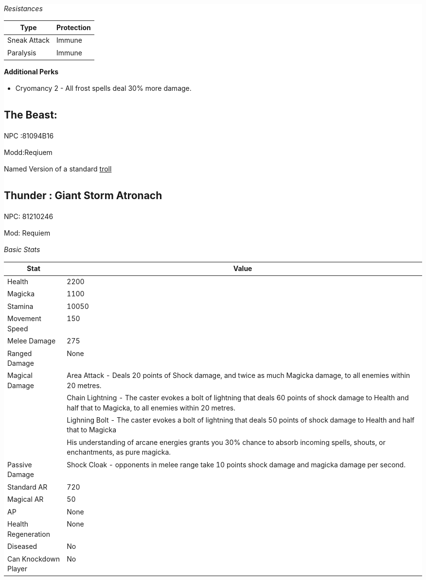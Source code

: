 *Resistances*

|Type  | Protection | 
|--|--|
|Sneak Attack | Immune |  
|Paralysis  | Immune |  

**Additional Perks**
* Cryomancy 2 - All frost spells deal 30% more damage.

##  **The Beast**:

NPC :81094B16

Modd:Reqiuem

Named Version of a standard [troll](http://wiki.wildlandermod.com/17Bestiary/Beastiary/Monsters/#troll)

##  **Thunder** : Giant Storm Atronach

NPC: 81210246

Mod: Requiem

*Basic Stats*

|Stat| Value |
|--|--|
|Health| 2200 |
|Magicka| 1100 |
|Stamina| 10050 |
|Movement Speed| 150 |
|Melee Damage| 275 |
|Ranged Damage| None  |
|Magical Damage| Area Attack - Deals 20 points of Shock damage, and twice as much Magicka damage, to all enemies within 20 metres. |
| | Chain Lightning - The caster evokes a bolt of lightning that deals 60 points of shock damage to Health and half that to Magicka, to all enemies within 20 metres. |
| | Lighning Bolt  - The caster evokes a bolt of lightning that deals 50 points of shock damage to Health and half that to Magicka |
| |His understanding of arcane energies grants you 30% chance to absorb incoming spells, shouts, or enchantments, as pure magicka.|
|Passive Damage| Shock Cloak -  opponents in melee range take 10 points shock damage and magicka damage per second.|
|Standard AR| 720 |
|Magical AR| 50 |
|AP| None |
|Health Regeneration| None  |
| Diseased | No |
|Can Knockdown Player| No |
